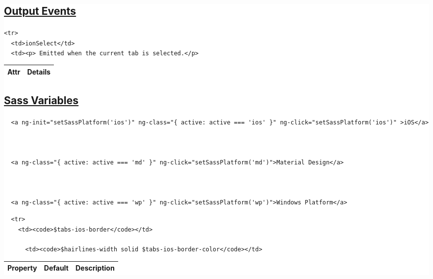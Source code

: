   </tbody>
</table>

<h2><a class="anchor" name="output-events" href="#output-events">Output Events</a></h2>
<table class="table param-table" style="margin:0;">
  <thead>
    <tr>
      <th>Attr</th>
      <th>Details</th>
    </tr>
  </thead>
  <tbody>

    <tr>
      <td>ionSelect</td>
      <td><p> Emitted when the current tab is selected.</p>
</td>
    </tr>

  </tbody>
</table>


  <h2 id="sass-variable-header"><a class="anchor" name="sass-variables" href="#sass-variables">Sass Variables</a></h2>
  <div id="sass-variables" ng-controller="SassToggleCtrl">
  <div class="sass-platform-toggle">



      <a ng-init="setSassPlatform('ios')" ng-class="{ active: active === 'ios' }" ng-click="setSassPlatform('ios')" >iOS</a>



      <a ng-class="{ active: active === 'md' }" ng-click="setSassPlatform('md')">Material Design</a>



      <a ng-class="{ active: active === 'wp' }" ng-click="setSassPlatform('wp')">Windows Platform</a>



  </div>



  <table ng-show="active === 'ios'" id="sass-ios" class="table param-table" style="margin:0;">
    <thead>
      <tr>
        <th>Property</th>
        <th>Default</th>
        <th>Description</th>
      </tr>
    </thead>
    <tbody>

      <tr>
        <td><code>$tabs-ios-border</code></td>

          <td><code>$hairlines-width solid $tabs-ios-border-color</code></td>
